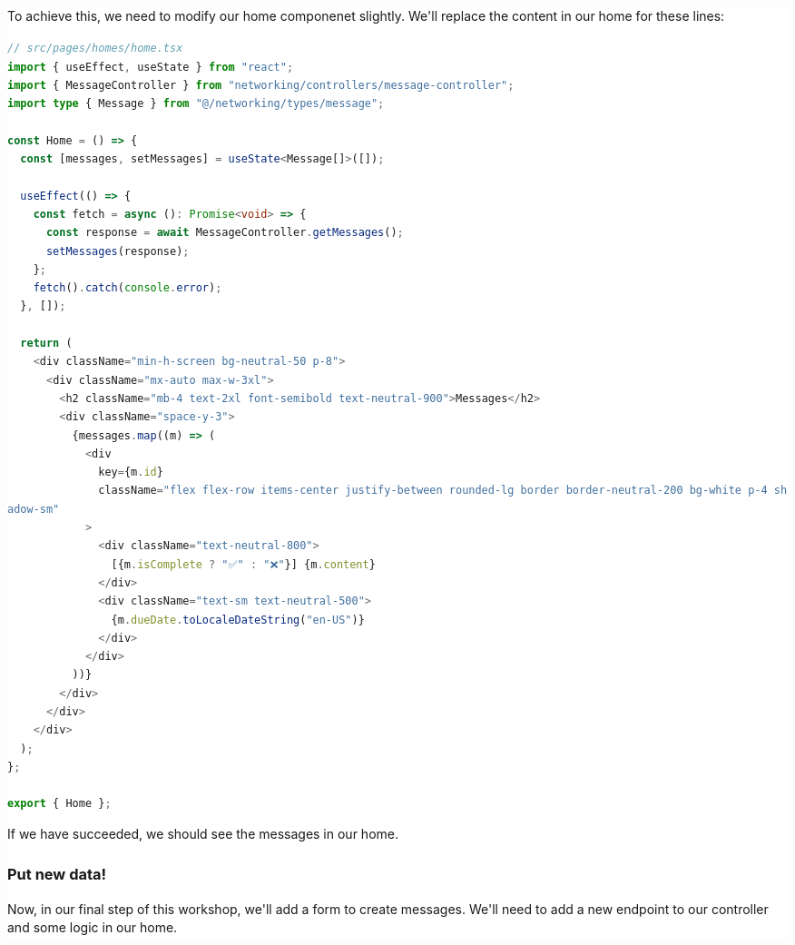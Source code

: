 To achieve this, we need to modify our home componenet slightly.
We'll replace the content in our home for these lines:

```ts
// src/pages/homes/home.tsx
import { useEffect, useState } from "react";
import { MessageController } from "networking/controllers/message-controller";
import type { Message } from "@/networking/types/message";

const Home = () => {
  const [messages, setMessages] = useState<Message[]>([]);

  useEffect(() => {
    const fetch = async (): Promise<void> => {
      const response = await MessageController.getMessages();
      setMessages(response);
    };
    fetch().catch(console.error);
  }, []);

  return (
    <div className="min-h-screen bg-neutral-50 p-8">
      <div className="mx-auto max-w-3xl">
        <h2 className="mb-4 text-2xl font-semibold text-neutral-900">Messages</h2>
        <div className="space-y-3">
          {messages.map((m) => (
            <div
              key={m.id}
              className="flex flex-row items-center justify-between rounded-lg border border-neutral-200 bg-white p-4 shadow-sm"
            >
              <div className="text-neutral-800">
                [{m.isComplete ? "✅" : "❌"}] {m.content}
              </div>
              <div className="text-sm text-neutral-500">
                {m.dueDate.toLocaleDateString("en-US")}
              </div>
            </div>
          ))}
        </div>
      </div>
    </div>
  );
};

export { Home };
```

If we have succeeded, we should see the messages in our home.

### Put new data!

Now, in our final step of this workshop, we'll add a form to create messages. We'll need to add a new endpoint
to our controller and some logic in our home.
